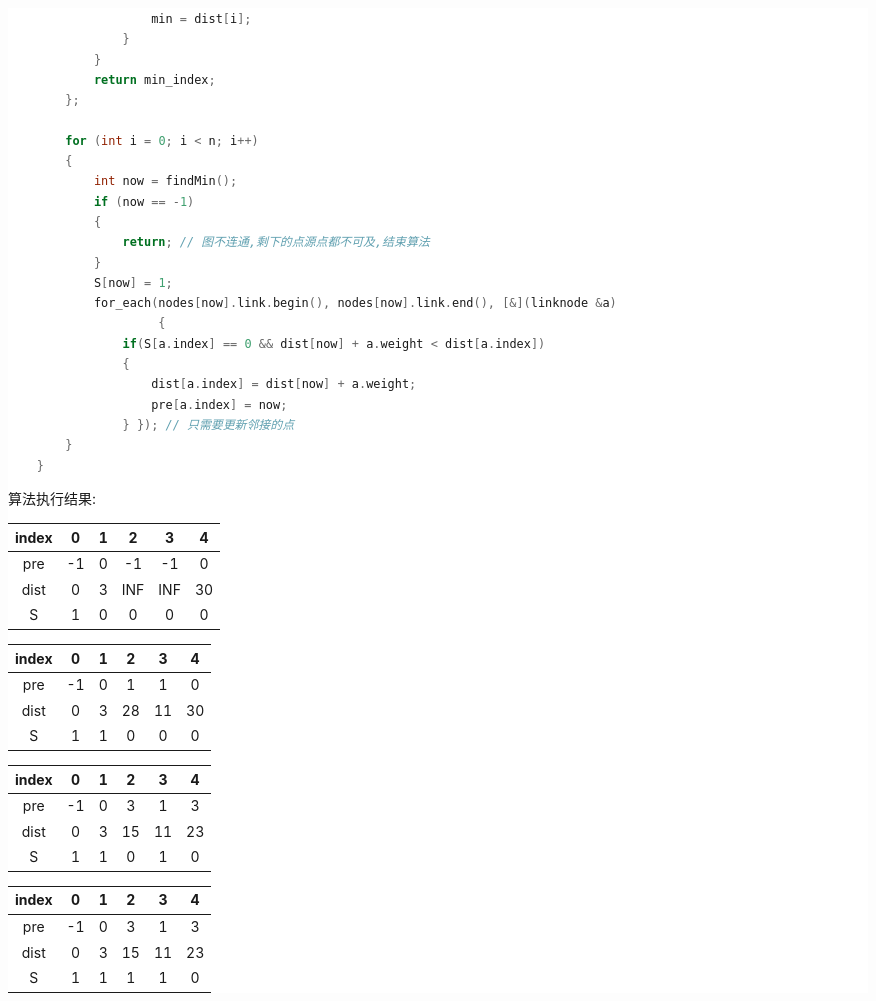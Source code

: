 ```c++
                    min = dist[i];
                }
            }
            return min_index;
        };

        for (int i = 0; i < n; i++)
        {
            int now = findMin();
            if (now == -1)
            {
                return; // 图不连通,剩下的点源点都不可及,结束算法
            }
            S[now] = 1;
            for_each(nodes[now].link.begin(), nodes[now].link.end(), [&](linknode &a)
                     {
                if(S[a.index] == 0 && dist[now] + a.weight < dist[a.index])
                {
                    dist[a.index] = dist[now] + a.weight;
                    pre[a.index] = now;
                } }); // 只需要更新邻接的点
        }
    }
```

算法执行结果:

|index|0|1|2|3|4|
|:---:|:---:|:---:|:---:|:---:|:---:|
|pre|-1|0|-1|-1|0|
|dist|0|3|INF|INF|30|
|S|1|0|0|0|0|

|index|0|1|2|3|4|
|:---:|:---:|:---:|:---:|:---:|:---:|
|pre|-1|0|1|1|0|
|dist|0|3|28|11|30|
|S|1|1|0|0|0|

|index|0|1|2|3|4|
|:---:|:---:|:---:|:---:|:---:|:---:|
|pre|-1|0|3|1|3|
|dist|0|3|15|11|23|
|S|1|1|0|1|0|

|index|0|1|2|3|4|
|:---:|:---:|:---:|:---:|:---:|:---:|
|pre|-1|0|3|1|3|
|dist|0|3|15|11|23|
|S|1|1|1|1|0|
